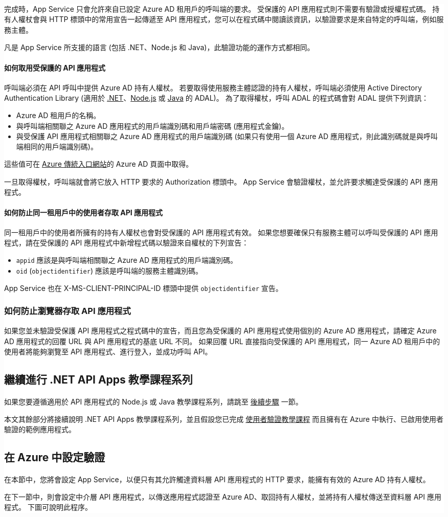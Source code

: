 完成時，App Service 只會允許來自已設定 Azure AD 租用戶的呼叫端的要求。 受保護的 API 應用程式則不需要有驗證或授權程式碼。 持有人權杖會與 HTTP 標頭中的常用宣告一起傳遞至 API 應用程式，您可以在程式碼中閱讀該資訊，以驗證要求是來自特定的呼叫端，例如服務主體。

凡是 App Service 所支援的語言 (包括 .NET、Node.js 和 Java)，此驗證功能的運作方式都相同。 

#### <a name="how-to-consume-the-protected-api-app"></a>如何取用受保護的 API 應用程式
呼叫端必須在 API 呼叫中提供 Azure AD 持有人權杖。 若要取得使用服務主體認證的持有人權杖，呼叫端必須使用 Active Directory Authentication Library (適用於 [.NET](https://www.nuget.org/packages/Microsoft.IdentityModel.Clients.ActiveDirectory)、[Node.js](https://github.com/AzureAD/azure-activedirectory-library-for-nodejs) 或 [Java](https://github.com/AzureAD/azure-activedirectory-library-for-java) 的 ADAL)。 為了取得權杖，呼叫 ADAL 的程式碼會對 ADAL 提供下列資訊：

* Azure AD 租用戶的名稱。
* 與呼叫端相關聯之 Azure AD 應用程式的用戶端識別碼和用戶端密碼 (應用程式金鑰)。
* 與受保護 API 應用程式相關聯之 Azure AD 應用程式的用戶端識別碼  (如果只有使用一個 Azure AD 應用程式，則此識別碼就是與呼叫端相同的用戶端識別碼)。

這些值可在 [Azure 傳統入口網站](https://manage.windowsazure.com/)的 Azure AD 頁面中取得。

一旦取得權杖，呼叫端就會將它放入 HTTP 要求的 Authorization 標頭中。  App Service 會驗證權杖，並允許要求觸達受保護的 API 應用程式。

#### <a name="how-to-protect-the-api-app-from-access-by-users-in-the-same-tenant"></a>如何防止同一租用戶中的使用者存取 API 應用程式
同一租用戶中的使用者所擁有的持有人權杖也會對受保護的 API 應用程式有效。  如果您想要確保只有服務主體可以呼叫受保護的 API 應用程式，請在受保護的 API 應用程式中新增程式碼以驗證來自權杖的下列宣告：

* `appid` 應該是與呼叫端相關聯之 Azure AD 應用程式的用戶端識別碼。 
* `oid` (`objectidentifier`) 應該是呼叫端的服務主體識別碼。 

App Service 也在 X-MS-CLIENT-PRINCIPAL-ID 標頭中提供 `objectidentifier` 宣告。

### <a name="how-to-protect-the-api-app-from-browser-access"></a>如何防止瀏覽器存取 API 應用程式
如果您並未驗證受保護 API 應用程式之程式碼中的宣告，而且您為受保護的 API 應用程式使用個別的 Azure AD 應用程式，請確定 Azure AD 應用程式的回覆 URL 與 API 應用程式的基底 URL 不同。 如果回覆 URL 直接指向受保護的 API 應用程式，同一 Azure AD 租用戶中的使用者將能夠瀏覽至 API 應用程式、進行登入，並成功呼叫 API。

## <a id="tutorialstart"></a> 繼續進行 .NET API Apps 教學課程系列
如果您要遵循適用於 API 應用程式的 Node.js 或 Java 教學課程系列，請跳至 [後續步驟](#next-steps) 一節。 

本文其餘部分將接續說明 .NET API Apps 教學課程系列，並且假設您已完成 [使用者驗證教學課程](app-service-api-dotnet-user-principal-auth.md) 而且擁有在 Azure 中執行、已啟用使用者驗證的範例應用程式。

## <a name="set-up-authentication-in-azure"></a>在 Azure 中設定驗證
在本節中，您將會設定 App Service，以便只有其允許觸達資料層 API 應用程式的 HTTP 要求，能擁有有效的 Azure AD 持有人權杖。 

在下一節中，則會設定中介層 API 應用程式，以傳送應用程式認證至 Azure AD、取回持有人權杖，並將持有人權杖傳送至資料層 API 應用程式。 下圖可說明此程序。
